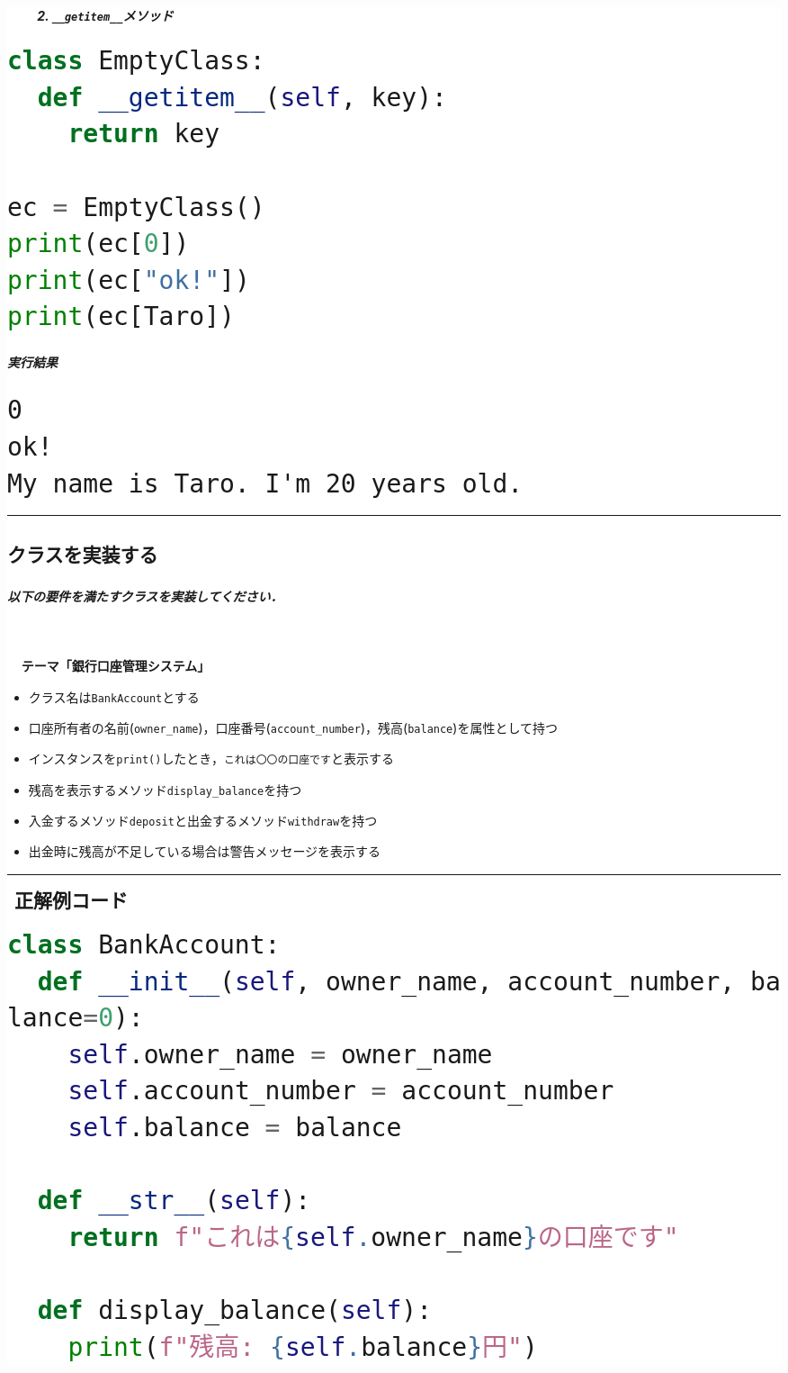 <style scoped>
  pre code {
    font-size: 28px
  }
</style>

<h5 style="margin:20px">&nbsp;&nbsp;&nbsp;&nbsp;2. <code>__getitem__</code>メソッド</h5>

```python
class EmptyClass:
  def __getitem__(self, key):
    return key

ec = EmptyClass()
print(ec[0])
print(ec["ok!"])
print(ec[Taro])
```

##### 実行結果

```
0
ok!
My name is Taro. I'm 20 years old.
```

---

## クラスを実装する

##### 以下の要件を満たすクラスを実装してください．

<br>

&nbsp;&nbsp;&nbsp;&nbsp;**テーマ「銀行口座管理システム」**

- クラス名は`BankAccount`とする

- 口座所有者の名前(`owner_name`)，口座番号(`account_number`)，残高(`balance`)を属性として持つ

- インスタンスを`print()`したとき，`これは〇〇の口座です`と表示する

- 残高を表示するメソッド`display_balance`を持つ

- 入金するメソッド`deposit`と出金するメソッド`withdraw`を持つ

- 出金時に残高が不足している場合は警告メッセージを表示する

---

<h2 style="margin:8px; padding:0">正解例コード</h2>

```python
class BankAccount:
  def __init__(self, owner_name, account_number, balance=0):
    self.owner_name = owner_name
    self.account_number = account_number
    self.balance = balance

  def __str__(self):
    return f"これは{self.owner_name}の口座です"

  def display_balance(self):
    print(f"残高: {self.balance}円")
```
